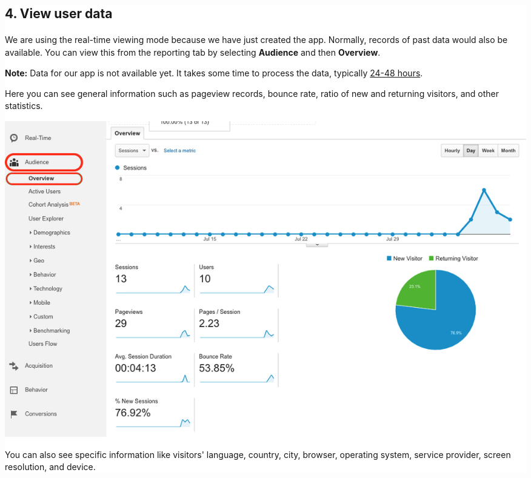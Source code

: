 <a id="4" />


## 4. View user data




We are using the real-time viewing mode because we have just created the app. Normally, records of past data would also be available. You can view this from the reporting tab by selecting <strong>Audience</strong> and then <strong>Overview</strong>. 

<div class="note">
<strong>Note:</strong> Data for our app is not available yet. It takes some time to process the data, typically <a href="https://support.google.com/analytics/answer/1070983#DataProcessingLatency">24-48 hours</a>.
</div>

Here you can see general information such as pageview records, bounce rate, ratio of new and returning visitors, and other statistics.

![Records overview](../img/1b6463f39646e4e1.png)

You can also see specific information like visitors' language, country, city, browser, operating system, service provider, screen resolution, and device.
